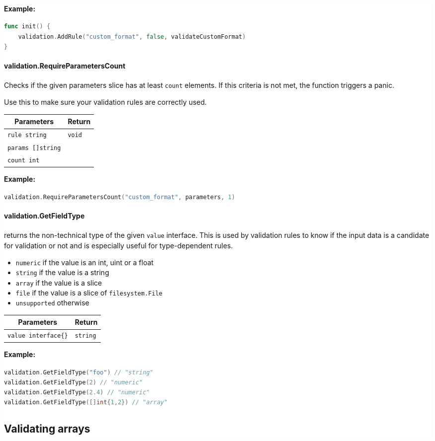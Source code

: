 **Example:**
``` go
func init() {
    validation.AddRule("custom_format", false, validateCustomFormat)
}
```

#### validation.RequireParametersCount

Checks if the given parameters slice has at least `count` elements. If this criteria is not met, the function triggers a panic.

Use this to make sure your validation rules are correctly used.

| Parameters        | Return |
|-------------------|--------|
| `rule string`     | `void` |
| `params []string` |        |
| `count int`       |        |

**Example:**
``` go
validation.RequireParametersCount("custom_format", parameters, 1)
```

#### validation.GetFieldType

<p><Badge text="Since v2.0.0"/></p>

returns the non-technical type of the given `value` interface.
This is used by validation rules to know if the input data is a candidate
for validation or not and is especially useful for type-dependent rules.
- `numeric` if the value is an int, uint or a float
- `string` if the value is a string
- `array` if the value is a slice
- `file` if the value is a slice of `filesystem.File`
- `unsupported` otherwise

| Parameters          | Return   |
|---------------------|----------|
| `value interface{}` | `string` |

**Example:**
``` go
validation.GetFieldType("foo") // "string"
validation.GetFieldType(2) // "numeric"
validation.GetFieldType(2.4) // "numeric"
validation.GetFieldType([]int{1,2}) // "array"
```

## Validating arrays

<p><Badge text="Since v2.1.0"/></p>

